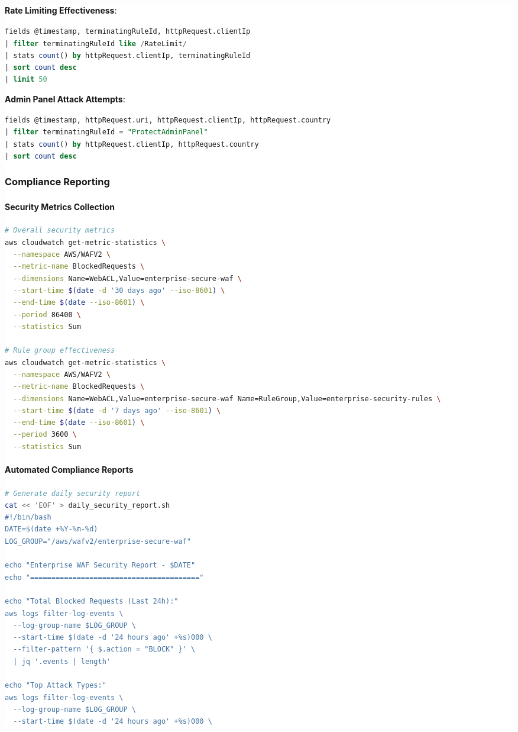 **Rate Limiting Effectiveness**:
```sql
fields @timestamp, terminatingRuleId, httpRequest.clientIp
| filter terminatingRuleId like /RateLimit/
| stats count() by httpRequest.clientIp, terminatingRuleId
| sort count desc
| limit 50
```

**Admin Panel Attack Attempts**:
```sql
fields @timestamp, httpRequest.uri, httpRequest.clientIp, httpRequest.country
| filter terminatingRuleId = "ProtectAdminPanel"
| stats count() by httpRequest.clientIp, httpRequest.country
| sort count desc
```

### Compliance Reporting

#### Security Metrics Collection
```bash
# Overall security metrics
aws cloudwatch get-metric-statistics \
  --namespace AWS/WAFV2 \
  --metric-name BlockedRequests \
  --dimensions Name=WebACL,Value=enterprise-secure-waf \
  --start-time $(date -d '30 days ago' --iso-8601) \
  --end-time $(date --iso-8601) \
  --period 86400 \
  --statistics Sum

# Rule group effectiveness
aws cloudwatch get-metric-statistics \
  --namespace AWS/WAFV2 \
  --metric-name BlockedRequests \
  --dimensions Name=WebACL,Value=enterprise-secure-waf Name=RuleGroup,Value=enterprise-security-rules \
  --start-time $(date -d '7 days ago' --iso-8601) \
  --end-time $(date --iso-8601) \
  --period 3600 \
  --statistics Sum
```

#### Automated Compliance Reports
```bash
# Generate daily security report
cat << 'EOF' > daily_security_report.sh
#!/bin/bash
DATE=$(date +%Y-%m-%d)
LOG_GROUP="/aws/wafv2/enterprise-secure-waf"

echo "Enterprise WAF Security Report - $DATE"
echo "========================================"

echo "Total Blocked Requests (Last 24h):"
aws logs filter-log-events \
  --log-group-name $LOG_GROUP \
  --start-time $(date -d '24 hours ago' +%s)000 \
  --filter-pattern '{ $.action = "BLOCK" }' \
  | jq '.events | length'

echo "Top Attack Types:"
aws logs filter-log-events \
  --log-group-name $LOG_GROUP \
  --start-time $(date -d '24 hours ago' +%s)000 \
```